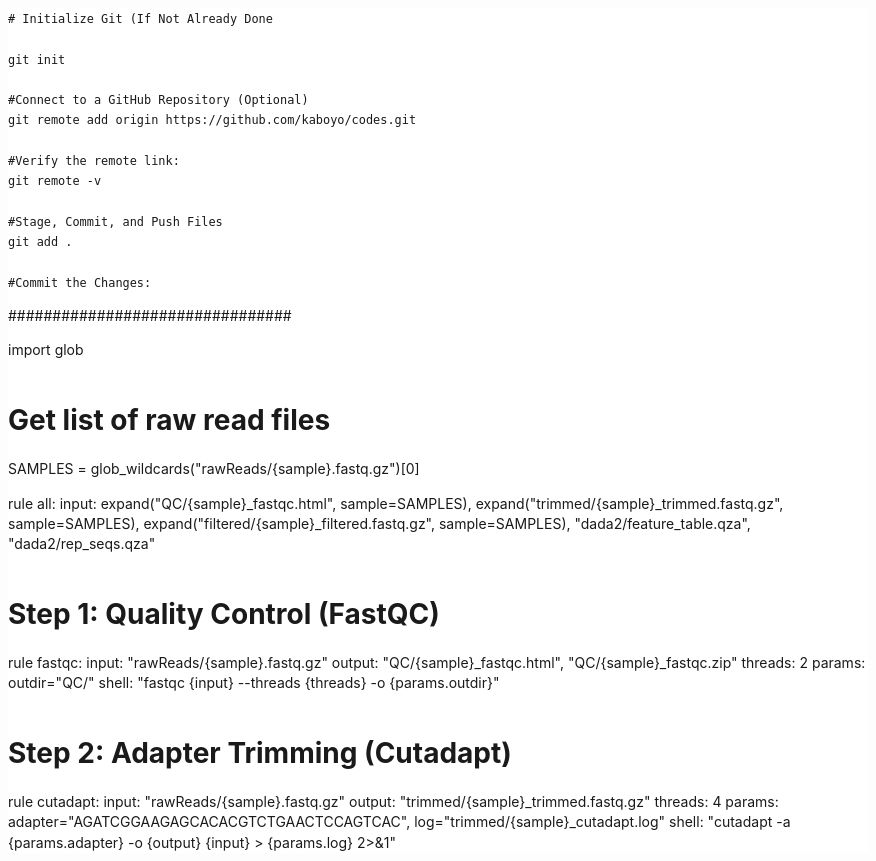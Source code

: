 ```
# Initialize Git (If Not Already Done

git init

#Connect to a GitHub Repository (Optional)
git remote add origin https://github.com/kaboyo/codes.git

#Verify the remote link:
git remote -v

#Stage, Commit, and Push Files
git add .

#Commit the Changes:

```








################################

import glob

# Get list of raw read files
SAMPLES = glob_wildcards("rawReads/{sample}.fastq.gz")[0]

rule all:
    input:
        expand("QC/{sample}_fastqc.html", sample=SAMPLES),
        expand("trimmed/{sample}_trimmed.fastq.gz", sample=SAMPLES),
        expand("filtered/{sample}_filtered.fastq.gz", sample=SAMPLES),
        "dada2/feature_table.qza",
        "dada2/rep_seqs.qza"

# Step 1: Quality Control (FastQC)
rule fastqc:
    input:
        "rawReads/{sample}.fastq.gz"
    output:
        "QC/{sample}_fastqc.html",
        "QC/{sample}_fastqc.zip"
    threads: 2
    params:
        outdir="QC/"
    shell:
        "fastqc {input} --threads {threads} -o {params.outdir}"

# Step 2: Adapter Trimming (Cutadapt)
rule cutadapt:
    input:
        "rawReads/{sample}.fastq.gz"
    output:
        "trimmed/{sample}_trimmed.fastq.gz"
    threads: 4
    params:
        adapter="AGATCGGAAGAGCACACGTCTGAACTCCAGTCAC",
        log="trimmed/{sample}_cutadapt.log"
    shell:
        "cutadapt -a {params.adapter} -o {output} {input} > {params.log} 2>&1"